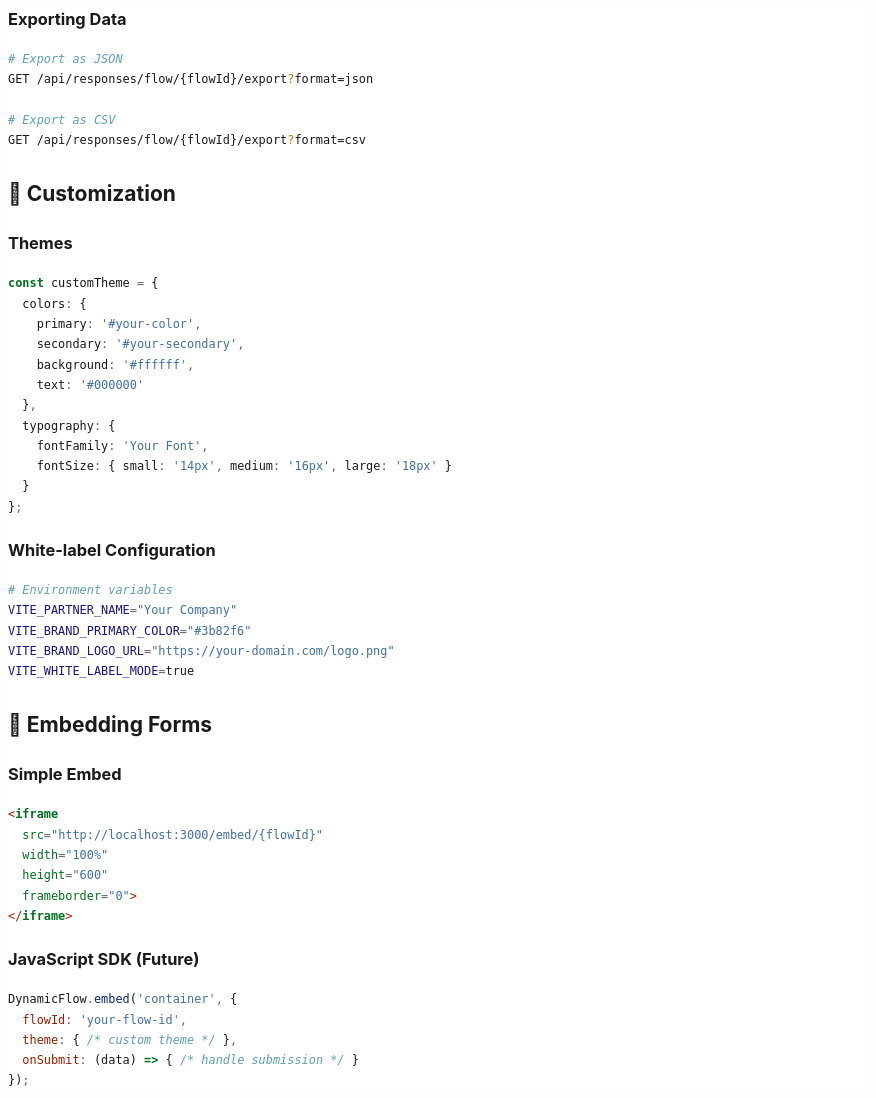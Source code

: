 ### Exporting Data
```bash
# Export as JSON
GET /api/responses/flow/{flowId}/export?format=json

# Export as CSV
GET /api/responses/flow/{flowId}/export?format=csv
```

## 🎨 Customization

### Themes
```typescript
const customTheme = {
  colors: {
    primary: '#your-color',
    secondary: '#your-secondary',
    background: '#ffffff',
    text: '#000000'
  },
  typography: {
    fontFamily: 'Your Font',
    fontSize: { small: '14px', medium: '16px', large: '18px' }
  }
};
```

### White-label Configuration
```bash
# Environment variables
VITE_PARTNER_NAME="Your Company"
VITE_BRAND_PRIMARY_COLOR="#3b82f6"
VITE_BRAND_LOGO_URL="https://your-domain.com/logo.png"
VITE_WHITE_LABEL_MODE=true
```

## 🔗 Embedding Forms

### Simple Embed
```html
<iframe 
  src="http://localhost:3000/embed/{flowId}"
  width="100%" 
  height="600"
  frameborder="0">
</iframe>
```

### JavaScript SDK (Future)
```javascript
DynamicFlow.embed('container', {
  flowId: 'your-flow-id',
  theme: { /* custom theme */ },
  onSubmit: (data) => { /* handle submission */ }
});
```
